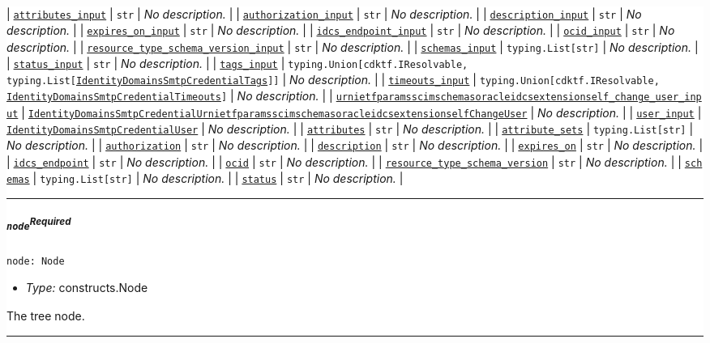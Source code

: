 | <code><a href="#rhizo-co-terraform-provider-oci.identityDomainsSmtpCredential.IdentityDomainsSmtpCredential.property.attributesInput">attributes_input</a></code> | <code>str</code> | *No description.* |
| <code><a href="#rhizo-co-terraform-provider-oci.identityDomainsSmtpCredential.IdentityDomainsSmtpCredential.property.authorizationInput">authorization_input</a></code> | <code>str</code> | *No description.* |
| <code><a href="#rhizo-co-terraform-provider-oci.identityDomainsSmtpCredential.IdentityDomainsSmtpCredential.property.descriptionInput">description_input</a></code> | <code>str</code> | *No description.* |
| <code><a href="#rhizo-co-terraform-provider-oci.identityDomainsSmtpCredential.IdentityDomainsSmtpCredential.property.expiresOnInput">expires_on_input</a></code> | <code>str</code> | *No description.* |
| <code><a href="#rhizo-co-terraform-provider-oci.identityDomainsSmtpCredential.IdentityDomainsSmtpCredential.property.idcsEndpointInput">idcs_endpoint_input</a></code> | <code>str</code> | *No description.* |
| <code><a href="#rhizo-co-terraform-provider-oci.identityDomainsSmtpCredential.IdentityDomainsSmtpCredential.property.ocidInput">ocid_input</a></code> | <code>str</code> | *No description.* |
| <code><a href="#rhizo-co-terraform-provider-oci.identityDomainsSmtpCredential.IdentityDomainsSmtpCredential.property.resourceTypeSchemaVersionInput">resource_type_schema_version_input</a></code> | <code>str</code> | *No description.* |
| <code><a href="#rhizo-co-terraform-provider-oci.identityDomainsSmtpCredential.IdentityDomainsSmtpCredential.property.schemasInput">schemas_input</a></code> | <code>typing.List[str]</code> | *No description.* |
| <code><a href="#rhizo-co-terraform-provider-oci.identityDomainsSmtpCredential.IdentityDomainsSmtpCredential.property.statusInput">status_input</a></code> | <code>str</code> | *No description.* |
| <code><a href="#rhizo-co-terraform-provider-oci.identityDomainsSmtpCredential.IdentityDomainsSmtpCredential.property.tagsInput">tags_input</a></code> | <code>typing.Union[cdktf.IResolvable, typing.List[<a href="#rhizo-co-terraform-provider-oci.identityDomainsSmtpCredential.IdentityDomainsSmtpCredentialTags">IdentityDomainsSmtpCredentialTags</a>]]</code> | *No description.* |
| <code><a href="#rhizo-co-terraform-provider-oci.identityDomainsSmtpCredential.IdentityDomainsSmtpCredential.property.timeoutsInput">timeouts_input</a></code> | <code>typing.Union[cdktf.IResolvable, <a href="#rhizo-co-terraform-provider-oci.identityDomainsSmtpCredential.IdentityDomainsSmtpCredentialTimeouts">IdentityDomainsSmtpCredentialTimeouts</a>]</code> | *No description.* |
| <code><a href="#rhizo-co-terraform-provider-oci.identityDomainsSmtpCredential.IdentityDomainsSmtpCredential.property.urnietfparamsscimschemasoracleidcsextensionselfChangeUserInput">urnietfparamsscimschemasoracleidcsextensionself_change_user_input</a></code> | <code><a href="#rhizo-co-terraform-provider-oci.identityDomainsSmtpCredential.IdentityDomainsSmtpCredentialUrnietfparamsscimschemasoracleidcsextensionselfChangeUser">IdentityDomainsSmtpCredentialUrnietfparamsscimschemasoracleidcsextensionselfChangeUser</a></code> | *No description.* |
| <code><a href="#rhizo-co-terraform-provider-oci.identityDomainsSmtpCredential.IdentityDomainsSmtpCredential.property.userInput">user_input</a></code> | <code><a href="#rhizo-co-terraform-provider-oci.identityDomainsSmtpCredential.IdentityDomainsSmtpCredentialUser">IdentityDomainsSmtpCredentialUser</a></code> | *No description.* |
| <code><a href="#rhizo-co-terraform-provider-oci.identityDomainsSmtpCredential.IdentityDomainsSmtpCredential.property.attributes">attributes</a></code> | <code>str</code> | *No description.* |
| <code><a href="#rhizo-co-terraform-provider-oci.identityDomainsSmtpCredential.IdentityDomainsSmtpCredential.property.attributeSets">attribute_sets</a></code> | <code>typing.List[str]</code> | *No description.* |
| <code><a href="#rhizo-co-terraform-provider-oci.identityDomainsSmtpCredential.IdentityDomainsSmtpCredential.property.authorization">authorization</a></code> | <code>str</code> | *No description.* |
| <code><a href="#rhizo-co-terraform-provider-oci.identityDomainsSmtpCredential.IdentityDomainsSmtpCredential.property.description">description</a></code> | <code>str</code> | *No description.* |
| <code><a href="#rhizo-co-terraform-provider-oci.identityDomainsSmtpCredential.IdentityDomainsSmtpCredential.property.expiresOn">expires_on</a></code> | <code>str</code> | *No description.* |
| <code><a href="#rhizo-co-terraform-provider-oci.identityDomainsSmtpCredential.IdentityDomainsSmtpCredential.property.idcsEndpoint">idcs_endpoint</a></code> | <code>str</code> | *No description.* |
| <code><a href="#rhizo-co-terraform-provider-oci.identityDomainsSmtpCredential.IdentityDomainsSmtpCredential.property.ocid">ocid</a></code> | <code>str</code> | *No description.* |
| <code><a href="#rhizo-co-terraform-provider-oci.identityDomainsSmtpCredential.IdentityDomainsSmtpCredential.property.resourceTypeSchemaVersion">resource_type_schema_version</a></code> | <code>str</code> | *No description.* |
| <code><a href="#rhizo-co-terraform-provider-oci.identityDomainsSmtpCredential.IdentityDomainsSmtpCredential.property.schemas">schemas</a></code> | <code>typing.List[str]</code> | *No description.* |
| <code><a href="#rhizo-co-terraform-provider-oci.identityDomainsSmtpCredential.IdentityDomainsSmtpCredential.property.status">status</a></code> | <code>str</code> | *No description.* |

---

##### `node`<sup>Required</sup> <a name="node" id="rhizo-co-terraform-provider-oci.identityDomainsSmtpCredential.IdentityDomainsSmtpCredential.property.node"></a>

```python
node: Node
```

- *Type:* constructs.Node

The tree node.

---